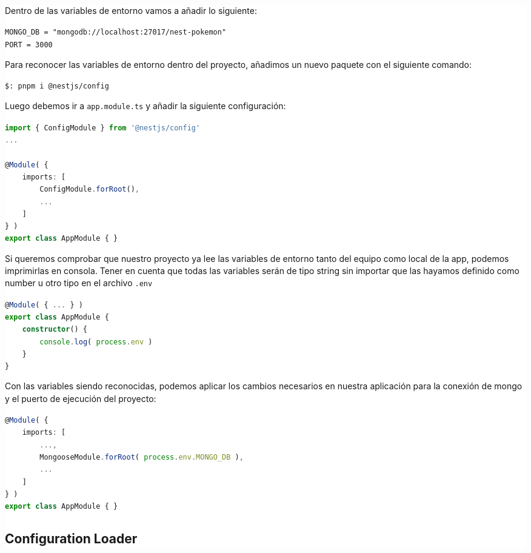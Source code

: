 Dentro de las variables de entorno vamos a añadir lo siguiente:

```.env
MONGO_DB = "mongodb://localhost:27017/nest-pokemon"
PORT = 3000
```

Para reconocer las variables de entorno dentro del proyecto, añadimos un nuevo paquete con el siguiente comando:

```txt
$: pnpm i @nestjs/config
```

Luego debemos ir a `app.module.ts` y añadir la siguiente configuración:

```ts
import { ConfigModule } from '@nestjs/config'
...

@Module( {
    imports: [
        ConfigModule.forRoot(),
        ...
    ]
} )
export class AppModule { }
```

Si queremos comprobar que nuestro proyecto ya lee las variables de entorno tanto del equipo como local de la app, podemos imprimirlas en consola. Tener en cuenta que todas las variables serán de tipo string sin importar que las hayamos definido como number u otro tipo en el archivo `.env`

```ts
@Module( { ... } )
export class AppModule { 
    constructor() {
        console.log( process.env )
    }
}
```

Con las variables siendo reconocidas, podemos aplicar los cambios necesarios en nuestra aplicación para la conexión de mongo y el puerto de ejecución del proyecto:

```ts
@Module( {
    imports: [
        ...,
        MongooseModule.forRoot( process.env.MONGO_DB ),
        ...
    ]
} )
export class AppModule { }
```

## Configuration Loader
